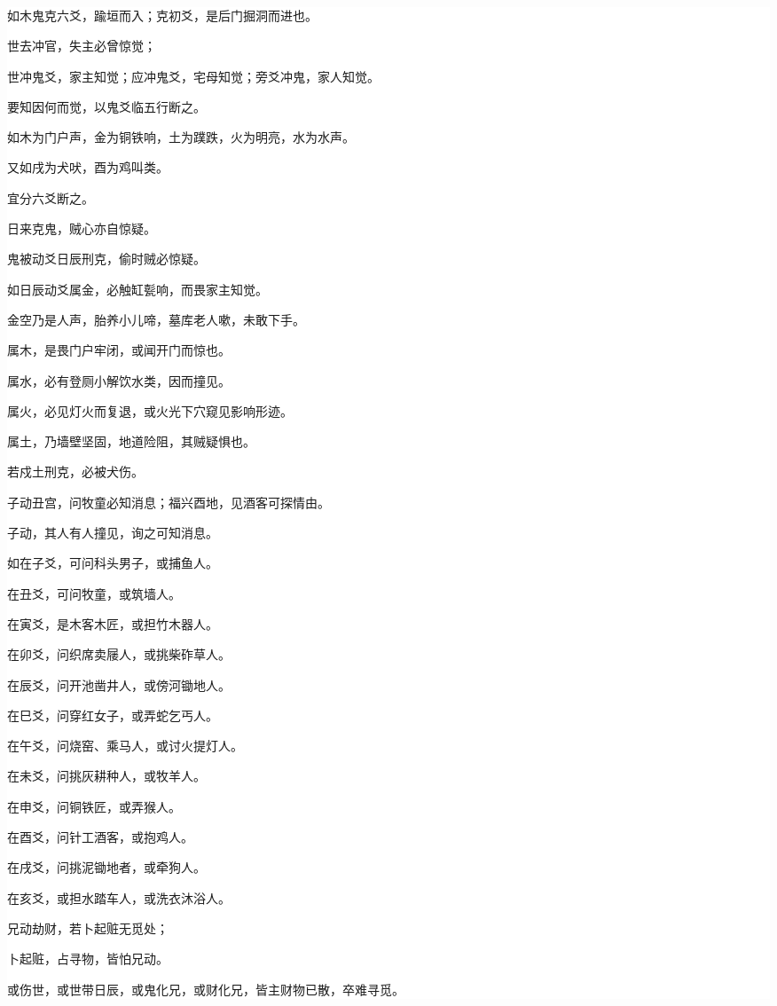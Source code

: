 如木鬼克六爻，踰垣而入；克初爻，是后门掘洞而进也。

世去冲官，失主必曾惊觉；

世冲鬼爻，家主知觉；应冲鬼爻，宅母知觉；旁爻冲鬼，家人知觉。

要知因何而觉，以鬼爻临五行断之。

如木为门户声，金为铜铁响，土为蹼跌，火为明亮，水为水声。

又如戌为犬吠，酉为鸡叫类。

宜分六爻断之。

日来克鬼，贼心亦自惊疑。

鬼被动爻日辰刑克，偷时贼必惊疑。

如日辰动爻属金，必触缸甏响，而畏家主知觉。

金空乃是人声，胎养小儿啼，墓库老人嗽，未敢下手。

属木，是畏门户牢闭，或闻开门而惊也。

属水，必有登厕小解饮水类，因而撞见。

属火，必见灯火而复退，或火光下穴窥见影响形迹。

属土，乃墙壁坚固，地道险阻，其贼疑惧也。

若戍土刑克，必被犬伤。

子动丑宫，问牧童必知消息；福兴酉地，见酒客可探情由。

子动，其人有人撞见，询之可知消息。

如在子爻，可问科头男子，或捕鱼人。

在丑爻，可问牧童，或筑墙人。

在寅爻，是木客木匠，或担竹木器人。

在卯爻，问织席卖屦人，或挑柴砟草人。

在辰爻，问开池凿井人，或傍河锄地人。

在巳爻，问穿红女子，或弄蛇乞丐人。

在午爻，问烧窑、乘马人，或讨火提灯人。

在未爻，问挑灰耕种人，或牧羊人。

在申爻，问铜铁匠，或弄猴人。

在酉爻，问针工酒客，或抱鸡人。

在戌爻，问挑泥锄地者，或牵狗人。

在亥爻，或担水踏车人，或洗衣沐浴人。

兄动劫财，若卜起赃无觅处；

卜起赃，占寻物，皆怕兄动。

或伤世，或世带日辰，或鬼化兄，或财化兄，皆主财物已散，卒难寻觅。
